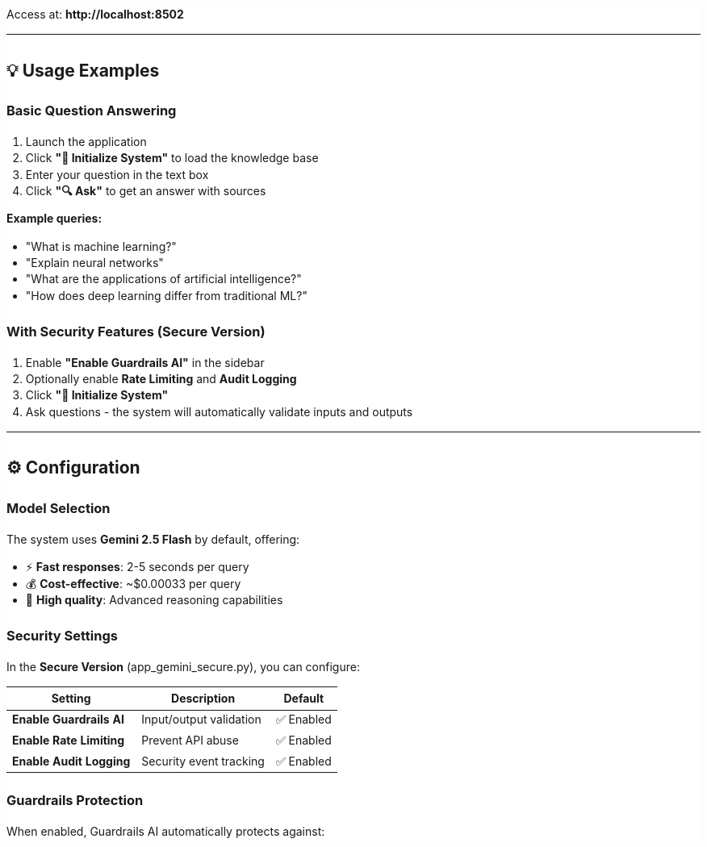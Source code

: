 Access at: **http://localhost:8502**

---

## 💡 Usage Examples

### Basic Question Answering

1. Launch the application
2. Click **"🚀 Initialize System"** to load the knowledge base
3. Enter your question in the text box
4. Click **"🔍 Ask"** to get an answer with sources

**Example queries:**
- "What is machine learning?"
- "Explain neural networks"
- "What are the applications of artificial intelligence?"
- "How does deep learning differ from traditional ML?"

### With Security Features (Secure Version)

1. Enable **"Enable Guardrails AI"** in the sidebar
2. Optionally enable **Rate Limiting** and **Audit Logging**
3. Click **"🚀 Initialize System"**
4. Ask questions - the system will automatically validate inputs and outputs

---

## ⚙️ Configuration

### Model Selection

The system uses **Gemini 2.5 Flash** by default, offering:
- ⚡ **Fast responses**: 2-5 seconds per query
- 💰 **Cost-effective**: ~$0.00033 per query
- 🎯 **High quality**: Advanced reasoning capabilities

### Security Settings

In the **Secure Version** (app_gemini_secure.py), you can configure:

| Setting | Description | Default |
|---------|-------------|---------|
| **Enable Guardrails AI** | Input/output validation | ✅ Enabled |
| **Enable Rate Limiting** | Prevent API abuse | ✅ Enabled |
| **Enable Audit Logging** | Security event tracking | ✅ Enabled |

### Guardrails Protection

When enabled, Guardrails AI automatically protects against:
